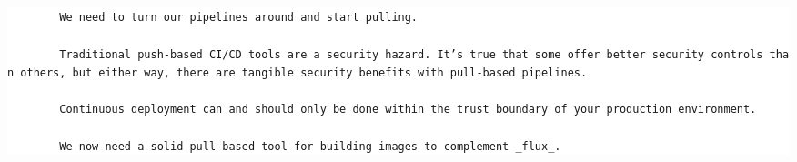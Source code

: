             We need to turn our pipelines around and start pulling.

            Traditional push-based CI/CD tools are a security hazard. It’s true that some offer better security controls than others, but either way, there are tangible security benefits with pull-based pipelines.

            Continuous deployment can and should only be done within the trust boundary of your production environment.

            We now need a solid pull-based tool for building images to complement _flux_.

